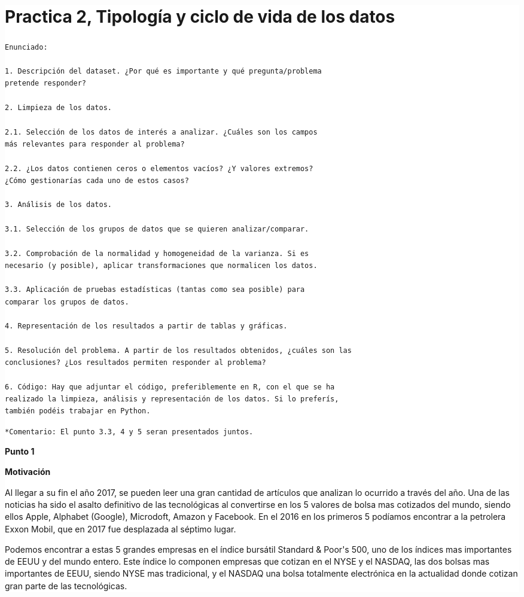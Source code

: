# Practica 2, Tipología y ciclo de vida de los datos
````
Enunciado:

1. Descripción del dataset. ¿Por qué es importante y qué pregunta/problema
pretende responder?

2. Limpieza de los datos.

2.1. Selección de los datos de interés a analizar. ¿Cuáles son los campos
más relevantes para responder al problema?

2.2. ¿Los datos contienen ceros o elementos vacíos? ¿Y valores extremos?
¿Cómo gestionarías cada uno de estos casos?

3. Análisis de los datos.

3.1. Selección de los grupos de datos que se quieren analizar/comparar.

3.2. Comprobación de la normalidad y homogeneidad de la varianza. Si es
necesario (y posible), aplicar transformaciones que normalicen los datos.

3.3. Aplicación de pruebas estadísticas (tantas como sea posible) para
comparar los grupos de datos.

4. Representación de los resultados a partir de tablas y gráficas.

5. Resolución del problema. A partir de los resultados obtenidos, ¿cuáles son las
conclusiones? ¿Los resultados permiten responder al problema?

6. Código: Hay que adjuntar el código, preferiblemente en R, con el que se ha
realizado la limpieza, análisis y representación de los datos. Si lo preferís,
también podéis trabajar en Python.
````

````
*Comentario: El punto 3.3, 4 y 5 seran presentados juntos.
````

**Punto 1**

**Motivación**

Al llegar a su fin el año 2017, se pueden leer una gran cantidad de artículos que analizan lo ocurrido a través del año. Una de las noticias ha sido el asalto definitivo de las tecnológicas al convertirse en los 5 valores de bolsa mas cotizados del mundo, siendo ellos Apple, Alphabet (Google), Microdoft, Amazon y Facebook. En el 2016 en los primeros 5 podíamos encontrar a la petrolera Exxon Mobil, que en 2017 fue desplazada al séptimo lugar.

Podemos encontrar a estas 5 grandes empresas en el índice bursátil Standard & Poor's 500, uno de los índices mas importantes de EEUU y del mundo entero. Este índice lo componen empresas que cotizan en el NYSE y el NASDAQ, las dos bolsas mas importantes de EEUU, siendo NYSE mas tradicional, y el NASDAQ una bolsa totalmente electrónica en la actualidad donde cotizan gran parte de las tecnológicas.

